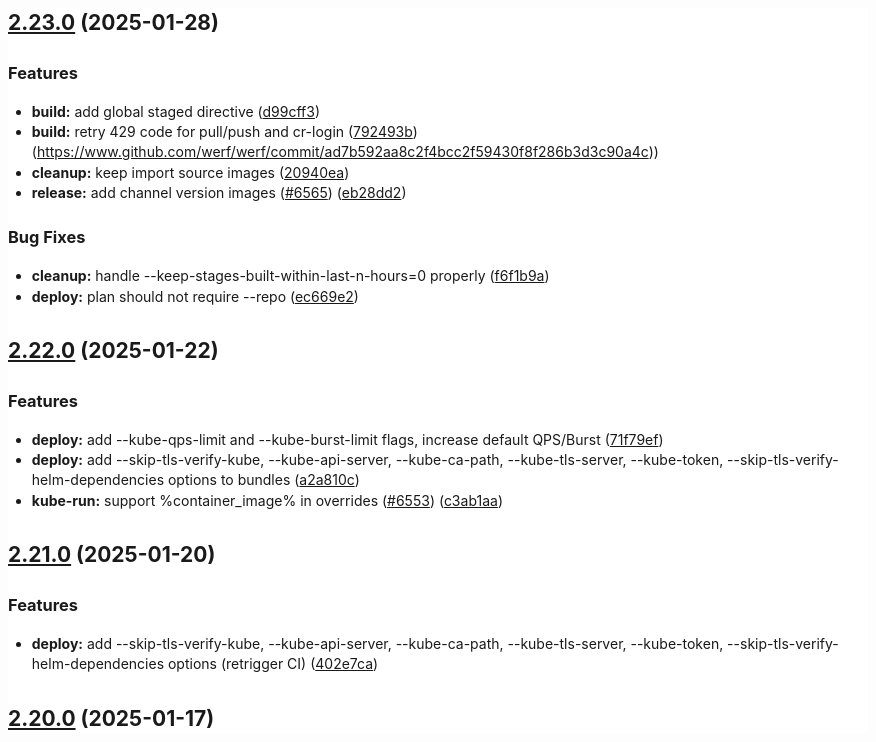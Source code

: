 ## [2.23.0](https://www.github.com/werf/werf/compare/v2.22.0...v2.23.0) (2025-01-28)


### Features

* **build:** add global staged directive ([d99cff3](https://www.github.com/werf/werf/commit/d99cff3d8b04f1b7daccf9bac327b7ef72c6ec87))
* **build:** retry 429 code for pull/push and cr-login ([792493b](https://www.github.com/werf/werf/commit/792493b2681d8f8cef21ff2f9bf5b06661b1d379))(https://www.github.com/werf/werf/commit/ad7b592aa8c2f4bcc2f59430f8f286b3d3c90a4c))
* **cleanup:** keep import source images ([20940ea](https://www.github.com/werf/werf/commit/20940ea5117aea31a565608239b60519d51dfeb6))
* **release:** add channel version images ([#6565](https://www.github.com/werf/werf/issues/6565)) ([eb28dd2](https://www.github.com/werf/werf/commit/eb28dd2ae88ad2ab8358b05e4a3b491b74af79e5))


### Bug Fixes

* **cleanup:** handle --keep-stages-built-within-last-n-hours=0 properly ([f6f1b9a](https://www.github.com/werf/werf/commit/f6f1b9a0e95ea090e9608074a70878e5a00f9cf5))
* **deploy:** plan should not require --repo ([ec669e2](https://www.github.com/werf/werf/commit/ec669e2f7440e57830babb6c0df989f9812351a1))

## [2.22.0](https://www.github.com/werf/werf/compare/v2.21.0...v2.22.0) (2025-01-22)


### Features

* **deploy:** add --kube-qps-limit and --kube-burst-limit flags, increase default QPS/Burst ([71f79ef](https://www.github.com/werf/werf/commit/71f79ef4c415f36a54e88e340cbb4159c15def0c))
* **deploy:** add --skip-tls-verify-kube, --kube-api-server, --kube-ca-path, --kube-tls-server, --kube-token, --skip-tls-verify-helm-dependencies options to bundles ([a2a810c](https://www.github.com/werf/werf/commit/a2a810ccf9e2b465d2323dd81df879a5819be173))
* **kube-run:** support %container_image% in overrides ([#6553](https://www.github.com/werf/werf/issues/6553)) ([c3ab1aa](https://www.github.com/werf/werf/commit/c3ab1aa5c0e27b571118a9f955b928248882514d))

## [2.21.0](https://www.github.com/werf/werf/compare/v2.20.0...v2.21.0) (2025-01-20)


### Features

* **deploy:** add --skip-tls-verify-kube, --kube-api-server, --kube-ca-path, --kube-tls-server, --kube-token, --skip-tls-verify-helm-dependencies options (retrigger CI) ([402e7ca](https://www.github.com/werf/werf/commit/402e7ca4f9fec914cf2c6928c0ce49f3de02f373))

## [2.20.0](https://www.github.com/werf/werf/compare/v2.19.0...v2.20.0) (2025-01-17)

